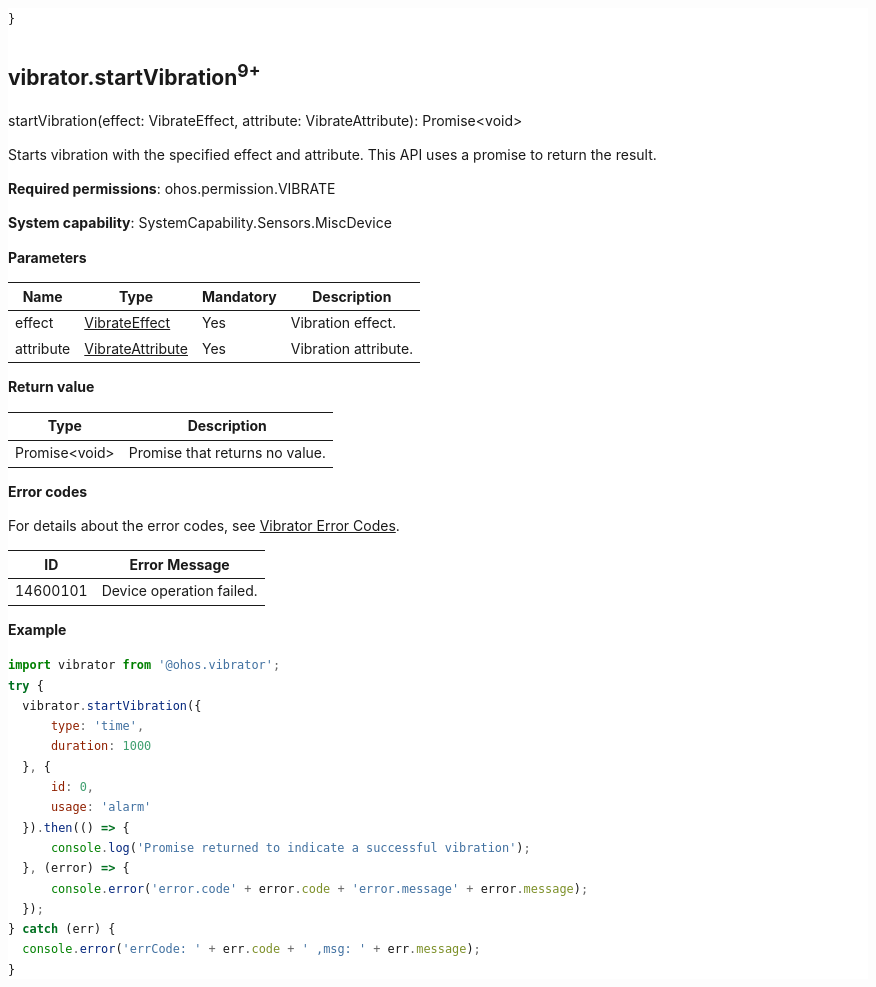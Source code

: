 ```js
}
```

## vibrator.startVibration<sup>9+</sup>

startVibration(effect: VibrateEffect, attribute: VibrateAttribute): Promise&lt;void&gt;

Starts vibration with the specified effect and attribute. This API uses a promise to return the result.

**Required permissions**: ohos.permission.VIBRATE

**System capability**: SystemCapability.Sensors.MiscDevice

**Parameters**

| Name   | Type                                  | Mandatory| Description          |
| --------- | -------------------------------------- | ---- | -------------- |
| effect    | [VibrateEffect](#vibrateeffect9)       | Yes  | Vibration effect.|
| attribute | [VibrateAttribute](#vibrateattribute9) | Yes  | Vibration attribute.|

**Return value**

| Type               | Description                                  |
| ------------------- | -------------------------------------- |
| Promise&lt;void&gt; | Promise that returns no value.|

**Error codes**

For details about the error codes, see [Vibrator Error Codes](../errorcodes/errorcode-vibrator.md).

| ID| Error Message                |
| -------- | ------------------------ |
| 14600101 | Device operation failed. |

**Example**

  ```js
import vibrator from '@ohos.vibrator';
try {
    vibrator.startVibration({
        type: 'time',
        duration: 1000
    }, {
        id: 0,
        usage: 'alarm'
    }).then(() => {
        console.log('Promise returned to indicate a successful vibration');
    }, (error) => {
        console.error('error.code' + error.code + 'error.message' + error.message);
    });
} catch (err) {
    console.error('errCode: ' + err.code + ' ,msg: ' + err.message);
}
  ```
